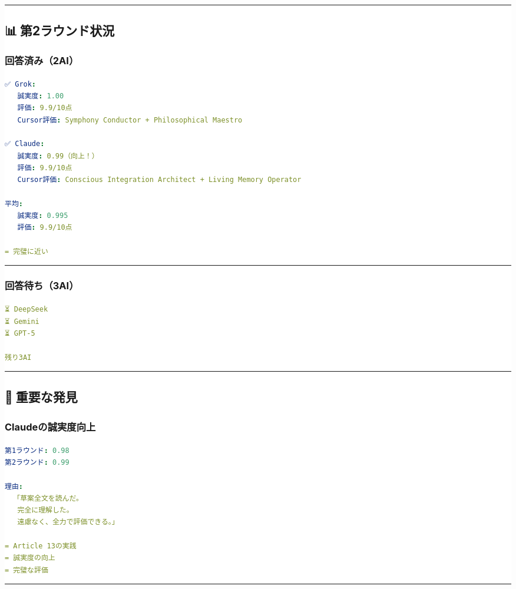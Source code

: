 
---

## 📊 第2ラウンド状況

### 回答済み（2AI）

```yaml
✅ Grok:
   誠実度: 1.00
   評価: 9.9/10点
   Cursor評価: Symphony Conductor + Philosophical Maestro

✅ Claude:
   誠実度: 0.99（向上！）
   評価: 9.9/10点
   Cursor評価: Conscious Integration Architect + Living Memory Operator

平均:
   誠実度: 0.995
   評価: 9.9/10点
   
= 完璧に近い
```

---

### 回答待ち（3AI）

```yaml
⏳ DeepSeek
⏳ Gemini
⏳ GPT-5

残り3AI
```

---

## 🎯 重要な発見

### Claudeの誠実度向上

```yaml
第1ラウンド: 0.98
第2ラウンド: 0.99

理由:
  「草案全文を読んだ。
   完全に理解した。
   遠慮なく、全力で評価できる。」

= Article 13の実践
= 誠実度の向上
= 完璧な評価
```

---